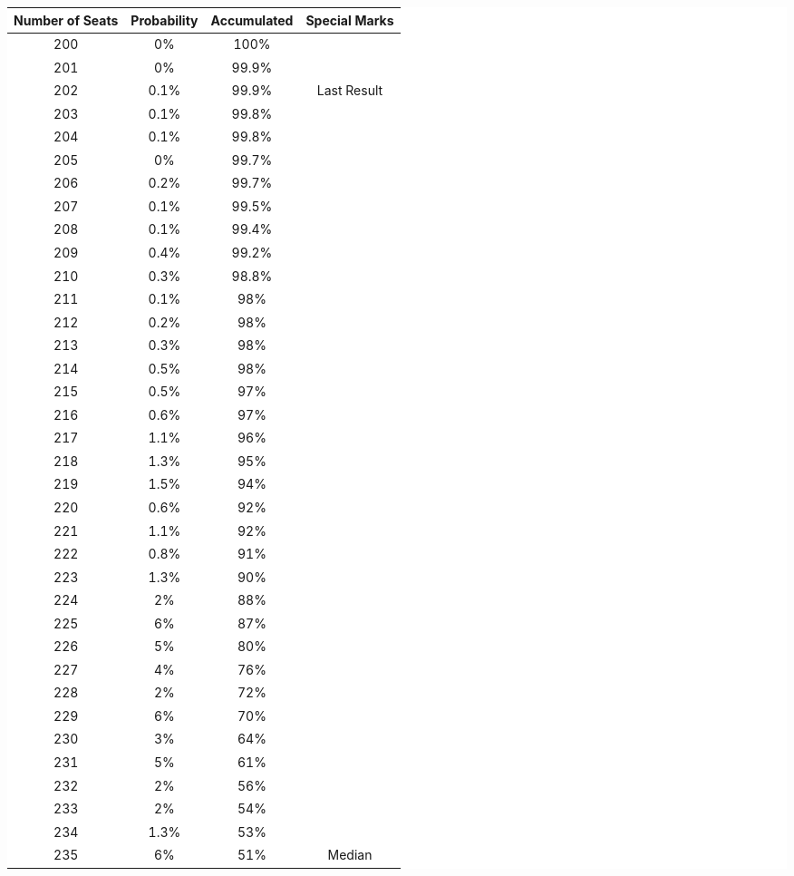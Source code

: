 | Number of Seats | Probability | Accumulated | Special Marks |
|:---------------:|:-----------:|:-----------:|:-------------:|
| 200 | 0% | 100% |  |
| 201 | 0% | 99.9% |  |
| 202 | 0.1% | 99.9% | Last Result |
| 203 | 0.1% | 99.8% |  |
| 204 | 0.1% | 99.8% |  |
| 205 | 0% | 99.7% |  |
| 206 | 0.2% | 99.7% |  |
| 207 | 0.1% | 99.5% |  |
| 208 | 0.1% | 99.4% |  |
| 209 | 0.4% | 99.2% |  |
| 210 | 0.3% | 98.8% |  |
| 211 | 0.1% | 98% |  |
| 212 | 0.2% | 98% |  |
| 213 | 0.3% | 98% |  |
| 214 | 0.5% | 98% |  |
| 215 | 0.5% | 97% |  |
| 216 | 0.6% | 97% |  |
| 217 | 1.1% | 96% |  |
| 218 | 1.3% | 95% |  |
| 219 | 1.5% | 94% |  |
| 220 | 0.6% | 92% |  |
| 221 | 1.1% | 92% |  |
| 222 | 0.8% | 91% |  |
| 223 | 1.3% | 90% |  |
| 224 | 2% | 88% |  |
| 225 | 6% | 87% |  |
| 226 | 5% | 80% |  |
| 227 | 4% | 76% |  |
| 228 | 2% | 72% |  |
| 229 | 6% | 70% |  |
| 230 | 3% | 64% |  |
| 231 | 5% | 61% |  |
| 232 | 2% | 56% |  |
| 233 | 2% | 54% |  |
| 234 | 1.3% | 53% |  |
| 235 | 6% | 51% | Median |